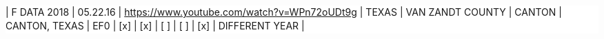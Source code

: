 | F DATA 2018                                                                                | 05.22.16                                                                                                                                                                                                                                                                          | https://www.youtube.com/watch?v=WPn72oUDt9g                                                                                                                                                                                                                                                                                                                                                                                                                      | TEXAS                                                  | VAN ZANDT COUNTY                   | CANTON                               | CANTON, TEXAS                                                                        | EF0                                                                  | [x]       | [x]                | [ ]                   | [ ]       | [x]               | DIFFERENT YEAR                                                                                                                                                   |
